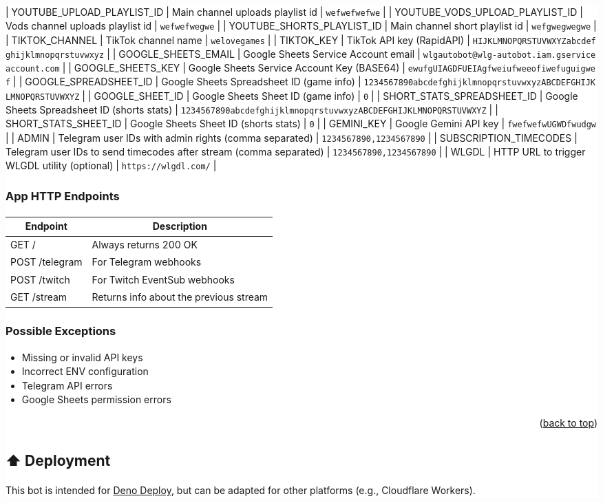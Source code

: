 | YOUTUBE_UPLOAD_PLAYLIST_ID      | Main channel uploads playlist id                                   | `wefwefwefwe`                                                     |
| YOUTUBE_VODS_UPLOAD_PLAYLIST_ID | Vods channel uploads playlist id                                   | `wefwefwegwe`                                                     |
| YOUTUBE_SHORTS_PLAYLIST_ID      | Main channel short playlist id                                     | `wefgwegwegwe`                                                    |
| TIKTOK_CHANNEL                  | TikTok channel name                                                | `welovegames`                                                     |
| TIKTOK_KEY                      | TikTok API key (RapidAPI)                                          | `HIJKLMNOPQRSTUVWXYZabcdefghijklmnopqrstuvwxyz`                   |
| GOOGLE_SHEETS_EMAIL             | Google Sheets Service Account email                                | `wlgautobot@wlg-autobot.iam.gserviceaccount.com`                  |
| GOOGLE_SHEETS_KEY               | Google Sheets Service Account Key (BASE64)                         | `ewufgUIAGDFUEIAgfweiufweeofiwefuguigwef`                         |
| GOOGLE_SPREADSHEET_ID           | Google Sheets Spreadsheet ID (game info)                           | `1234567890abcdefghijklmnopqrstuvwxyzABCDEFGHIJKLMNOPQRSTUVWXYZ`  |
| GOOGLE_SHEET_ID                 | Google Sheets Sheet ID (game info)                                 | `0`                                                               |
| SHORT_STATS_SPREADSHEET_ID      | Google Sheets Spreadsheet ID (shorts stats)                        | `1234567890abcdefghijklmnopqrstuvwxyzABCDEFGHIJKLMNOPQRSTUVWXYZ`  |
| SHORT_STATS_SHEET_ID            | Google Sheets Sheet ID (shorts stats)                              | `0`                                                               |
| GEMINI_KEY                      | Google Gemini API key                                              | `fwefwefwUGWDfwudgw`                                              |
| ADMIN                           | Telegram user IDs with admin rights (comma separated)              | `1234567890,1234567890`                                           |
| SUBSCRIPTION_TIMECODES          | Telegram user IDs to send timecodes after stream (comma separated) | `1234567890,1234567890`                                           |
| WLGDL                           | HTTP URL to trigger WLGDL utility (optional)                       | `https://wlgdl.com/`                                              |

### App HTTP Endpoints

| Endpoint       | Description                            |
| -------------- | -------------------------------------- |
| GET /          | Always returns 200 OK                  |
| POST /telegram | For Telegram webhooks                  |
| POST /twitch   | For Twitch EventSub webhooks           |
| GET /stream    | Returns info about the previous stream |

### Possible Exceptions

- Missing or invalid API keys
- Incorrect ENV configuration
- Telegram API errors
- Google Sheets permission errors

<p align="right">(<a href="#top">back to top</a>)</p>

## ⬆️ Deployment

This bot is intended for [Deno Deploy](https://dash.deno.com/), but can be adapted for other platforms (e.g., Cloudflare Workers).
